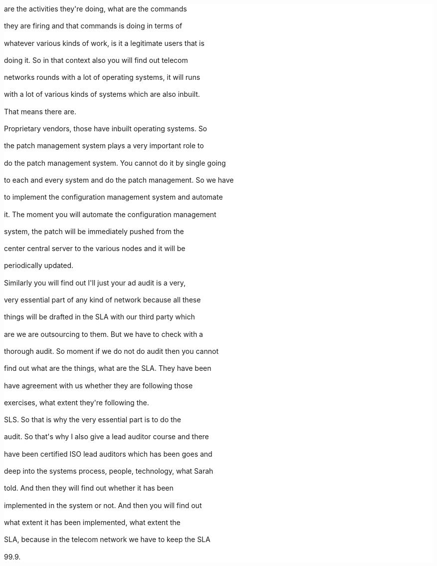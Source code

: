 are the activities they're doing, what are the commands

they are firing and that commands is doing in terms of

whatever various kinds of work, is it a legitimate users that is

doing it. So in that context also you will find out telecom

networks rounds with a lot of operating systems, it will runs

with a lot of various kinds of systems which are also inbuilt.

That means there are.

Proprietary vendors, those have inbuilt operating systems. So

the patch management system plays a very important role to

do the patch management system. You cannot do it by single going

to each and every system and do the patch management. So we have

to implement the configuration management system and automate

it. The moment you will automate the configuration management

system, the patch will be immediately pushed from the

center central server to the various nodes and it will be

periodically updated.

Similarly you will find out I'll just your ad audit is a very,

very essential part of any kind of network because all these

things will be drafted in the SLA with our third party which

are we are outsourcing to them. But we have to check with a

thorough audit. So moment if we do not do audit then you cannot

find out what are the things, what are the SLA. They have been

have agreement with us whether they are following those

exercises, what extent they're following the.

SLS. So that is why the very essential part is to do the

audit. So that's why I also give a lead auditor course and there

have been certified ISO lead auditors which has been goes and

deep into the systems process, people, technology, what Sarah

told. And then they will find out whether it has been

implemented in the system or not. And then you will find out

what extent it has been implemented, what extent the

SLA, because in the telecom network we have to keep the SLA

99.9.
